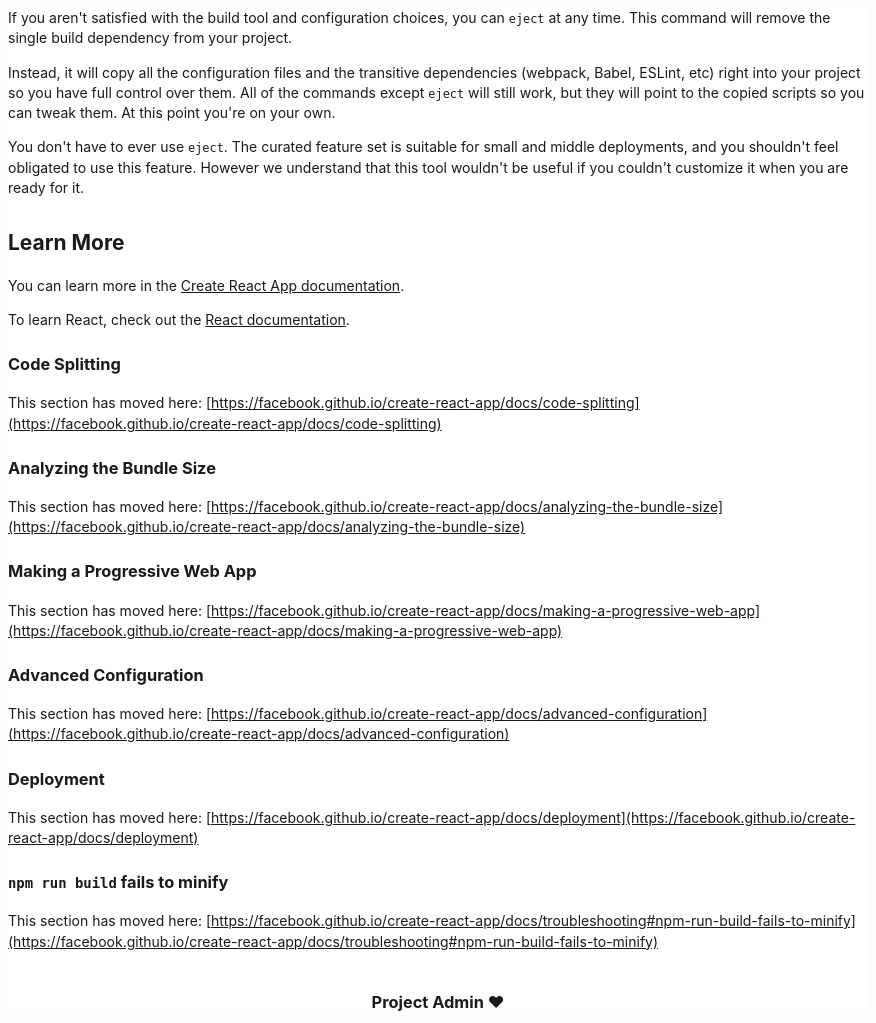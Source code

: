 If you aren't satisfied with the build tool and configuration choices, you can `eject` at any time. This command will remove the single build dependency from your project.

Instead, it will copy all the configuration files and the transitive dependencies (webpack, Babel, ESLint, etc) right into your project so you have full control over them. All of the commands except `eject` will still work, but they will point to the copied scripts so you can tweak them. At this point you're on your own.

You don't have to ever use `eject`. The curated feature set is suitable for small and middle deployments, and you shouldn't feel obligated to use this feature. However we understand that this tool wouldn't be useful if you couldn't customize it when you are ready for it.

## Learn More

You can learn more in the [Create React App documentation](https://facebook.github.io/create-react-app/docs/getting-started).

To learn React, check out the [React documentation](https://reactjs.org/).

### Code Splitting

This section has moved here: [https://facebook.github.io/create-react-app/docs/code-splitting](https://facebook.github.io/create-react-app/docs/code-splitting)

### Analyzing the Bundle Size

This section has moved here: [https://facebook.github.io/create-react-app/docs/analyzing-the-bundle-size](https://facebook.github.io/create-react-app/docs/analyzing-the-bundle-size)

### Making a Progressive Web App

This section has moved here: [https://facebook.github.io/create-react-app/docs/making-a-progressive-web-app](https://facebook.github.io/create-react-app/docs/making-a-progressive-web-app)

### Advanced Configuration

This section has moved here: [https://facebook.github.io/create-react-app/docs/advanced-configuration](https://facebook.github.io/create-react-app/docs/advanced-configuration)

### Deployment

This section has moved here: [https://facebook.github.io/create-react-app/docs/deployment](https://facebook.github.io/create-react-app/docs/deployment)

### `npm run build` fails to minify

This section has moved here: [https://facebook.github.io/create-react-app/docs/troubleshooting#npm-run-build-fails-to-minify](https://facebook.github.io/create-react-app/docs/troubleshooting#npm-run-build-fails-to-minify)



#
	

<h3 align=center> Project Admin ❤️ </h3>
